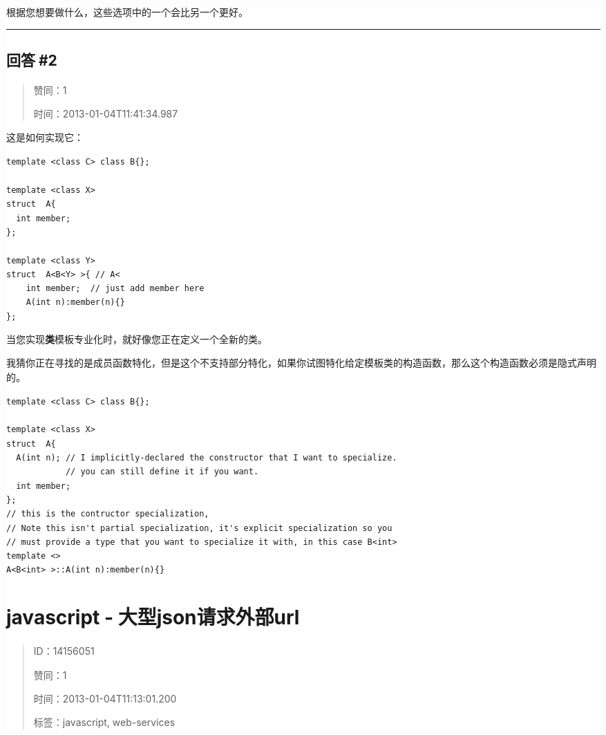 根据您想要做什么，这些选项中的一个会比另一个更好。

* * *

## 回答 #2

> 赞同：1
> 
> 时间：2013-01-04T11:41:34.987

这是如何实现它：

```
template <class C> class B{};

template <class X>
struct  A{
  int member;
};

template <class Y>
struct  A<B<Y> >{ // A<
    int member;  // just add member here
    A(int n):member(n){}
}; 
```

当您实现**类**模板专业化时，就好像您正在定义一个全新的类。

我猜你正在寻找的是成员函数特化，但是这个不支持部分特化，如果你试图特化给定模板类的构造函数，那么这个构造函数必须是隐式声明的。

```
template <class C> class B{};

template <class X>
struct  A{
  A(int n); // I implicitly-declared the constructor that I want to specialize. 
            // you can still define it if you want.
  int member;
};
// this is the contructor specialization,
// Note this isn't partial specialization, it's explicit specialization so you
// must provide a type that you want to specialize it with, in this case B<int>
template <>
A<B<int> >::A(int n):member(n){} 
```

# javascript - 大型json请求外部url

> ID：14156051
> 
> 赞同：1
> 
> 时间：2013-01-04T11:13:01.200
> 
> 标签：javascript, web-services

